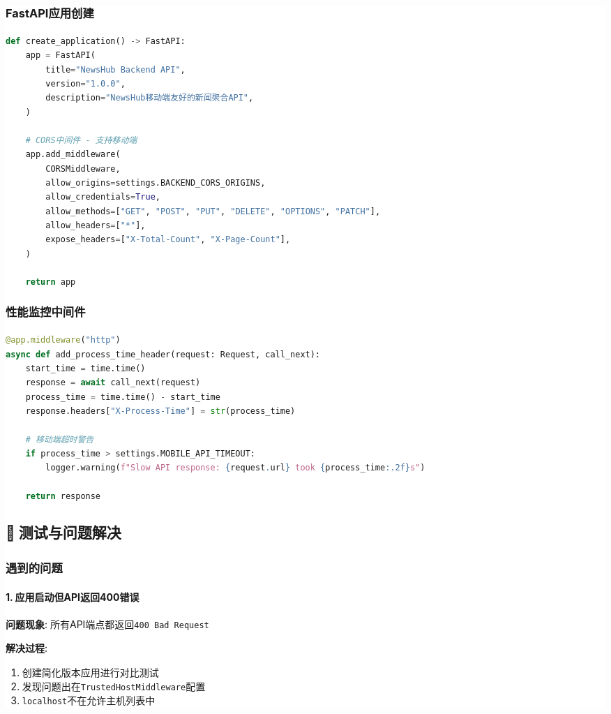 ### FastAPI应用创建

```python
def create_application() -> FastAPI:
    app = FastAPI(
        title="NewsHub Backend API",
        version="1.0.0",
        description="NewsHub移动端友好的新闻聚合API",
    )
    
    # CORS中间件 - 支持移动端
    app.add_middleware(
        CORSMiddleware,
        allow_origins=settings.BACKEND_CORS_ORIGINS,
        allow_credentials=True,
        allow_methods=["GET", "POST", "PUT", "DELETE", "OPTIONS", "PATCH"],
        allow_headers=["*"],
        expose_headers=["X-Total-Count", "X-Page-Count"],
    )
    
    return app
```

### 性能监控中间件

```python
@app.middleware("http")
async def add_process_time_header(request: Request, call_next):
    start_time = time.time()
    response = await call_next(request)
    process_time = time.time() - start_time
    response.headers["X-Process-Time"] = str(process_time)
    
    # 移动端超时警告
    if process_time > settings.MOBILE_API_TIMEOUT:
        logger.warning(f"Slow API response: {request.url} took {process_time:.2f}s")
    
    return response
```

## 🧪 测试与问题解决

### 遇到的问题

#### 1. 应用启动但API返回400错误

**问题现象**: 所有API端点都返回`400 Bad Request`

**解决过程**:
1. 创建简化版本应用进行对比测试
2. 发现问题出在`TrustedHostMiddleware`配置
3. `localhost`不在允许主机列表中
